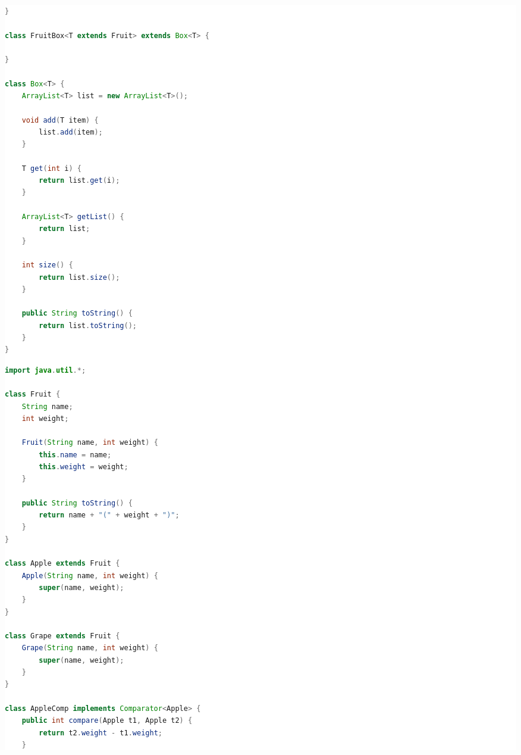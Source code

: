 ```java
}

class FruitBox<T extends Fruit> extends Box<T> {

}

class Box<T> {
	ArrayList<T> list = new ArrayList<T>();

	void add(T item) {
		list.add(item);
	}

	T get(int i) {
		return list.get(i);
	}

	ArrayList<T> getList() {
		return list;
	}
	
	int size() {
		return list.size();
	}

	public String toString() {
		return list.toString();
	}
}
```

```java
import java.util.*;

class Fruit {
	String name;
	int weight;

	Fruit(String name, int weight) {
		this.name = name;
		this.weight = weight;
	}

	public String toString() {
		return name + "(" + weight + ")";
	}
}

class Apple extends Fruit {
	Apple(String name, int weight) {
		super(name, weight);
	}
}

class Grape extends Fruit {
	Grape(String name, int weight) {
		super(name, weight);
	}
}

class AppleComp implements Comparator<Apple> {
	public int compare(Apple t1, Apple t2) {
		return t2.weight - t1.weight;
	}
```